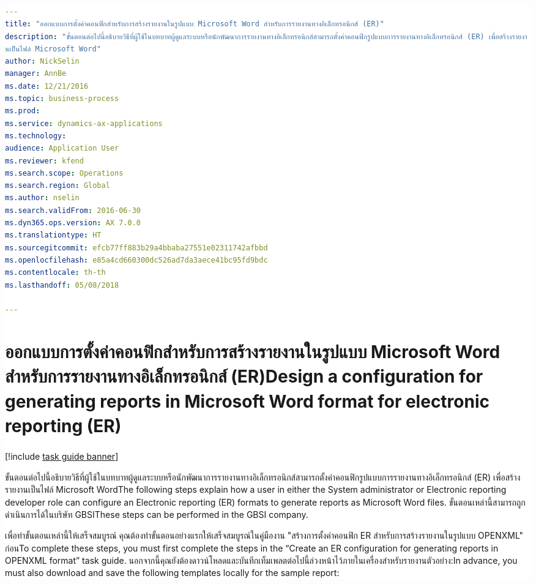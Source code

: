 ```yaml
--- 
title: "ออกแบบการตั้งค่าคอนฟิกสำหรับการสร้างรายงานในรูปแบบ Microsoft Word สำหรับการรายงานทางอิเล็กทรอนิกส์ (ER)"
description: "ขั้นตอนต่อไปนี้อธิบายวิธีที่ผู้ใช้ในบทบาทผู้ดูแลระบบหรือนักพัฒนาการรายงานทางอิเล็กทรอนิกส์สามารถตั้งค่าคอนฟิกรูปแบบการรายงานทางอิเล็กทรอนิกส์ (ER) เพื่อสร้างรายงานเป็นไฟล์ Microsoft Word"
author: NickSelin
manager: AnnBe
ms.date: 12/21/2016
ms.topic: business-process
ms.prod: 
ms.service: dynamics-ax-applications
ms.technology: 
audience: Application User
ms.reviewer: kfend
ms.search.scope: Operations
ms.search.region: Global
ms.author: nselin
ms.search.validFrom: 2016-06-30
ms.dyn365.ops.version: AX 7.0.0
ms.translationtype: HT
ms.sourcegitcommit: efcb77ff883b29a4bbaba27551e02311742afbbd
ms.openlocfilehash: e85a4cd660300dc526ad7da3aece41bc95fd9bdc
ms.contentlocale: th-th
ms.lasthandoff: 05/08/2018

---
```

# <a name="design-a-configuration-for-generating-reports-in-microsoft-word-format-for-electronic-reporting-er"></a><span data-ttu-id="67a21-103">ออกแบบการตั้งค่าคอนฟิกสำหรับการสร้างรายงานในรูปแบบ Microsoft Word สำหรับการรายงานทางอิเล็กทรอนิกส์ (ER)</span><span class="sxs-lookup"><span data-stu-id="67a21-103">Design a configuration for generating reports in Microsoft Word format for electronic reporting (ER)</span></span>

[!include [task guide banner](../../includes/task-guide-banner.md)]

<span data-ttu-id="67a21-104">ขั้นตอนต่อไปนี้อธิบายวิธีที่ผู้ใช้ในบทบาทผู้ดูแลระบบหรือนักพัฒนาการรายงานทางอิเล็กทรอนิกส์สามารถตั้งค่าคอนฟิกรูปแบบการรายงานทางอิเล็กทรอนิกส์ (ER) เพื่อสร้างรายงานเป็นไฟล์ Microsoft Word</span><span class="sxs-lookup"><span data-stu-id="67a21-104">The following steps explain how a user in either the System administrator or Electronic reporting developer role can configure an Electronic reporting (ER) formats to generate reports as Microsoft Word files.</span></span> <span data-ttu-id="67a21-105">ขั้นตอนเหล่านี้สามารถถูกดำเนินการได้ในบริษัท GBSI</span><span class="sxs-lookup"><span data-stu-id="67a21-105">These steps can be performed in the GBSI company.</span></span>

<span data-ttu-id="67a21-106">เพื่อทำขั้นตอนเหล่านี้ให้เสร็จสมบูรณ์ คุณต้องทำขั้นตอนอย่างแรกให้เสร็จสมบูรณ์ในคู่มืองาน "สร้างการตั้งค่าคอนฟิก ER สำหรับการสร้างรายงานในรูปแบบ OPENXML" ก่อน</span><span class="sxs-lookup"><span data-stu-id="67a21-106">To complete these steps, you must first complete the steps in the “Create an ER configuration for generating reports in OPENXML format” task guide.</span></span> <span data-ttu-id="67a21-107">นอกจากนี้คุณยังต้องดาวน์โหลดและบันทึกเท็มเพลตต่อไปนี้ล่วงหน้าไว้ภายในเครื่องสำหรับรายงานตัวอย่าง:</span><span class="sxs-lookup"><span data-stu-id="67a21-107">In advance, you must also download and save the following templates locally for the sample report:</span></span>
